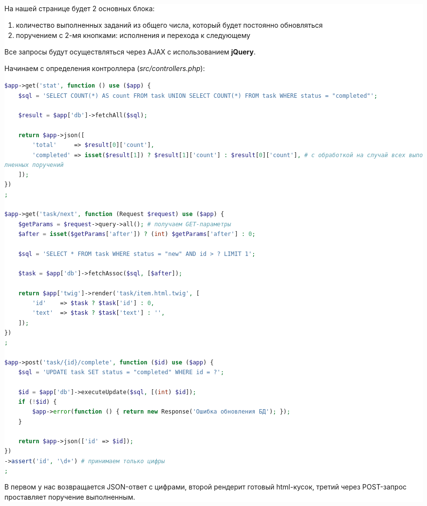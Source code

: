На нашей странице будет 2 основных блока:

1. количество выполненных заданий из общего числа, который будет постоянно обновляться
1. поручением с 2-мя кнопками: исполнения и перехода к следующему

Все запросы будут осуществляться через AJAX с использованием **jQuery**.

Начинаем с определения контроллера (*src/controllers.php*):

```php
$app->get('stat', function () use ($app) {
    $sql = 'SELECT COUNT(*) AS count FROM task UNION SELECT COUNT(*) FROM task WHERE status = "completed"';

    $result = $app['db']->fetchAll($sql);
    
    return $app->json([
        'total'     => $result[0]['count'],
        'completed' => isset($result[1]) ? $result[1]['count'] : $result[0]['count'], # с обработкой на случай всех выполненных поручений
    ]);
})
;

$app->get('task/next', function (Request $request) use ($app) {
    $getParams = $request->query->all(); # получаем GET-параметры
    $after = isset($getParams['after']) ? (int) $getParams['after'] : 0;

    $sql = 'SELECT * FROM task WHERE status = "new" AND id > ? LIMIT 1';
    
    $task = $app['db']->fetchAssoc($sql, [$after]);

    return $app['twig']->render('task/item.html.twig', [
        'id'    => $task ? $task['id'] : 0,
        'text'  => $task ? $task['text'] : '',
    ]);
})
;

$app->post('task/{id}/complete', function ($id) use ($app) {
    $sql = 'UPDATE task SET status = "completed" WHERE id = ?';

    $id = $app['db']->executeUpdate($sql, [(int) $id]);
    if (!$id) {
        $app->error(function () { return new Response('Ошибка обновления БД'); });
    }

    return $app->json(['id' => $id]);
})
->assert('id', '\d+') # принимаем только цифры
;
```

В первом у нас возвращается JSON-ответ с цифрами, второй рендерит готовый html-кусок, третий через POST-запрос проставляет поручение выполненным.
